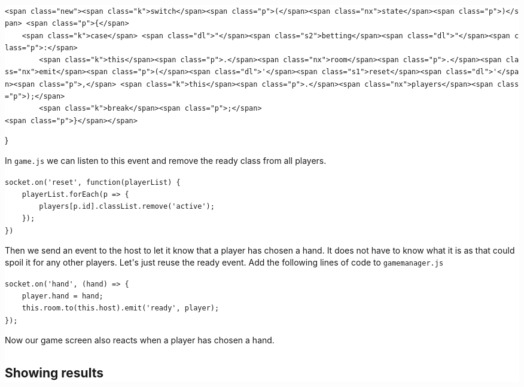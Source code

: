     <span class="new"><span class="k">switch</span><span class="p">(</span><span class="nx">state</span><span class="p">)</span> <span class="p">{</span>
        <span class="k">case</span> <span class="dl">"</span><span class="s2">betting</span><span class="dl">"</span><span class="p">:</span>
            <span class="k">this</span><span class="p">.</span><span class="nx">room</span><span class="p">.</span><span class="nx">emit</span><span class="p">(</span><span class="dl">'</span><span class="s1">reset</span><span class="dl">'</span><span class="p">,</span> <span class="k">this</span><span class="p">.</span><span class="nx">players</span><span class="p">);</span>
            <span class="k">break</span><span class="p">;</span>
    <span class="p">}</span></span>
<span class="p">}</span>
</code></pre></div></div>

In `game.js` we can listen to this event and remove the ready class from all players.

<div class="language-js highlighter-rouge"><div class="highlight"><pre class="highlight"><code><span class="new"><span class="nx">socket</span><span class="p">.</span><span class="nx">on</span><span class="p">(</span><span class="dl">'</span><span class="s1">reset</span><span class="dl">'</span><span class="p">,</span> <span class="kd">function</span><span class="p">(</span><span class="nx">playerList</span><span class="p">)</span> <span class="p">{</span>
    <span class="nx">playerList</span><span class="p">.</span><span class="nx">forEach</span><span class="p">(</span><span class="nx">p</span> <span class="o">=&gt;</span> <span class="p">{</span>
        <span class="nx">players</span><span class="p">[</span><span class="nx">p</span><span class="p">.</span><span class="nx">id</span><span class="p">].</span><span class="nx">classList</span><span class="p">.</span><span class="nx">remove</span><span class="p">(</span><span class="dl">'</span><span class="s1">active</span><span class="dl">'</span><span class="p">);</span>
    <span class="p">});</span>
<span class="p">})</span></span>
</code></pre></div></div>

Then we send an event to the host to let it know that a player has chosen a hand. It does not have to know what it is as that could spoil it for any other players. Let's just reuse the ready event. Add the following lines of code to `gamemanager.js`

<div class="language-js highlighter-rouge"><div class="highlight"><pre class="highlight"><code><span class="nx">socket</span><span class="p">.</span><span class="nx">on</span><span class="p">(</span><span class="dl">'</span><span class="s1">hand</span><span class="dl">'</span><span class="p">,</span> <span class="p">(</span><span class="nx">hand</span><span class="p">)</span> <span class="o">=&gt;</span> <span class="p">{</span>
    <span class="nx">player</span><span class="p">.</span><span class="nx">hand</span> <span class="o">=</span> <span class="nx">hand</span><span class="p">;</span>
    <span class="new"><span class="k">this</span><span class="p">.</span><span class="nx">room</span><span class="p">.</span><span class="nx">to</span><span class="p">(</span><span class="k">this</span><span class="p">.</span><span class="nx">host</span><span class="p">).</span><span class="nx">emit</span><span class="p">(</span><span class="dl">'</span><span class="s1">ready</span><span class="dl">'</span><span class="p">,</span> <span class="nx">player</span><span class="p">);</span></span>
<span class="p">});</span>
</code></pre></div></div>

Now our game screen also reacts when a player has chosen a hand.

## Showing results
